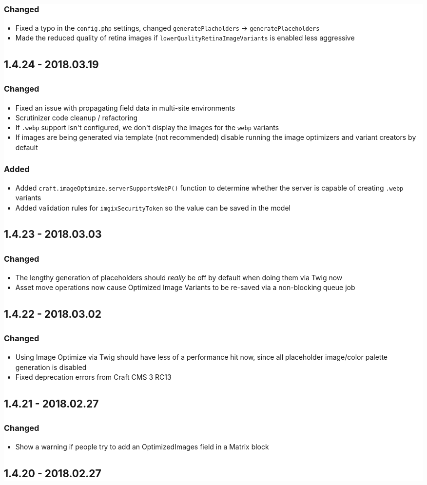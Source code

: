 ### Changed

* Fixed a typo in the `config.php` settings, changed `generatePlacholders` -> `generatePlaceholders`
* Made the reduced quality of retina images if `lowerQualityRetinaImageVariants` is enabled less aggressive

## 1.4.24 - 2018.03.19

### Changed

* Fixed an issue with propagating field data in multi-site environments
* Scrutinizer code cleanup / refactoring
* If `.webp` support isn't configured, we don't display the images for the `webp` variants
* If images are being generated via template (not recommended) disable running the image optimizers and variant creators
  by default

### Added

* Added `craft.imageOptimize.serverSupportsWebP()` function to determine whether the server is capable of
  creating `.webp` variants
* Added validation rules for `imgixSecurityToken` so the value can be saved in the model

## 1.4.23 - 2018.03.03

### Changed

* The lengthy generation of placeholders should _really_ be off by default when doing them via Twig now
* Asset move operations now cause Optimized Image Variants to be re-saved via a non-blocking queue job

## 1.4.22 - 2018.03.02

### Changed

* Using Image Optimize via Twig should have less of a performance hit now, since all placeholder image/color palette
  generation is disabled
* Fixed deprecation errors from Craft CMS 3 RC13

## 1.4.21 - 2018.02.27

### Changed

* Show a warning if people try to add an OptimizedImages field in a Matrix block

## 1.4.20 - 2018.02.27
